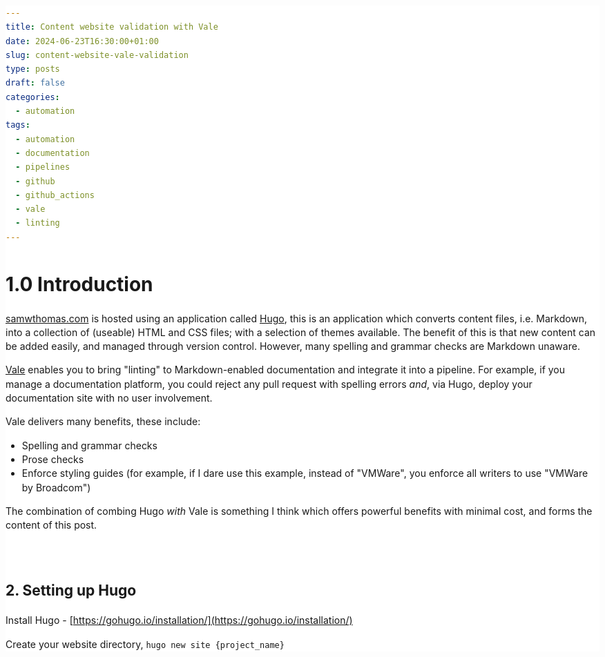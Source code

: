 ```yaml
---
title: Content website validation with Vale
date: 2024-06-23T16:30:00+01:00
slug: content-website-vale-validation
type: posts
draft: false
categories:
  - automation
tags:
  - automation
  - documentation
  - pipelines
  - github
  - github_actions
  - vale
  - linting
---
```

<base href="{{ .Site.BaseURL }}">

# 1.0 Introduction

[samwthomas.com](https://samwthomas.com) is hosted using an application called [Hugo](https://gohugo.io/getting-started/quick-start/), this is an application which converts content files, i.e. Markdown, into a collection of (useable) HTML and CSS files; with a selection of themes available. The benefit of this is that new content can be added easily, and managed through version control.
However, many spelling and grammar checks are Markdown unaware.

[Vale](https://vale.sh/) enables you to bring "linting" to Markdown-enabled documentation and integrate it into a pipeline. For example, if you manage a documentation platform, you could reject any pull request with spelling errors *and*, via Hugo, deploy your documentation site with no user involvement.

Vale delivers many benefits, these include:
* Spelling and grammar checks
* Prose checks
* Enforce styling guides (for example, if I dare use this example, instead of "VMWare", you enforce all writers to use "VMWare by Broadcom") 

The combination of combing Hugo *with* Vale is something I think which offers powerful benefits with minimal cost, and forms the content of this post.
<br>
<br>
<br>

## 2. Setting up Hugo
Install Hugo -  [https://gohugo.io/installation/](https://gohugo.io/installation/)

Create your website directory, 
`hugo new site {project_name}`
